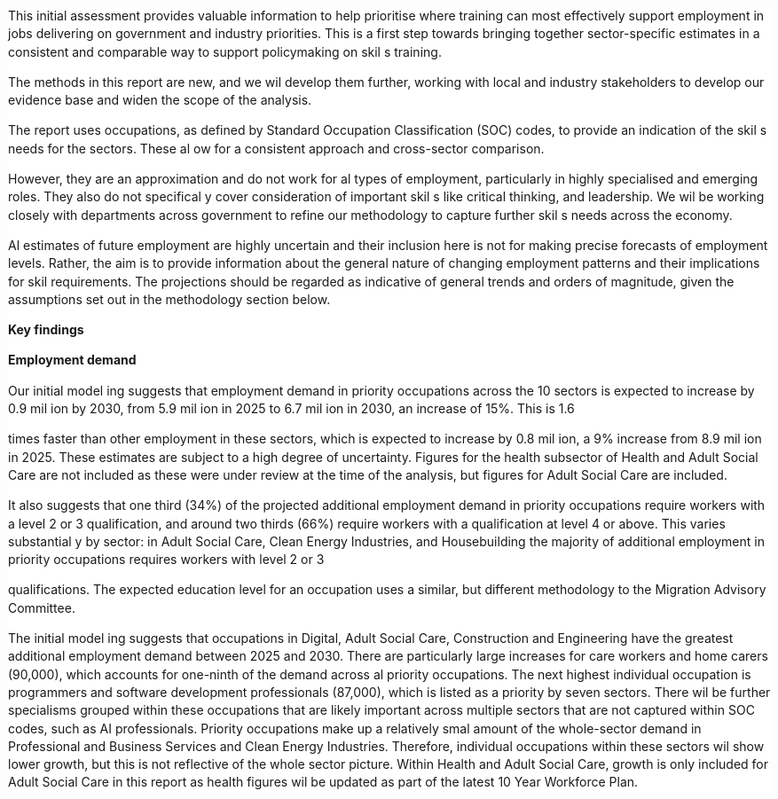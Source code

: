 This initial assessment provides valuable information to help prioritise where training can most effectively support employment in jobs delivering on government and industry priorities. This is a first step towards bringing together sector-specific estimates in a consistent and comparable way to support policymaking on skil s training. 





The methods in this report are new, and we wil develop them further, working with local and industry stakeholders to develop our evidence base and widen the scope of the analysis. 

The report uses occupations, as defined by Standard Occupation Classification \(SOC\) codes, to provide an indication of the skil s needs for the sectors. These al ow for a consistent approach and cross-sector comparison. 

However, they are an approximation and do not work for al types of employment, particularly in highly specialised and emerging roles. They also do not specifical y cover consideration of important skil s like critical thinking, and leadership. We wil be working closely with departments across government to refine our methodology to capture further skil s needs across the economy. 

Al estimates of future employment are highly uncertain and their inclusion here is not for making precise forecasts of employment levels. Rather, the aim is to provide information about the general nature of changing employment patterns and their implications for skil requirements. The projections should be regarded as indicative of general trends and orders of magnitude, given the assumptions set out in the methodology section below. 

**Key findings**

**Employment demand**

Our initial model ing suggests that employment demand in priority occupations across the 10 sectors is expected to increase by 0.9 mil ion by 2030, from 5.9 mil ion in 2025 to 6.7 mil ion in 2030, an increase of 15%. This is 1.6

times faster than other employment in these sectors, which is expected to increase by 0.8 mil ion, a 9% increase from 8.9 mil ion in 2025. These estimates are subject to a high degree of uncertainty. Figures for the health subsector of Health and Adult Social Care are not included as these were under review at the time of the analysis, but figures for Adult Social Care are included. 

It also suggests that one third \(34%\) of the projected additional employment demand in priority occupations require workers with a level 2 or 3 qualification, and around two thirds \(66%\) require workers with a qualification at level 4 or above. This varies substantial y by sector: in Adult Social Care, Clean Energy Industries, and Housebuilding the majority of additional employment in priority occupations requires workers with level 2 or 3

qualifications. The expected education level for an occupation uses a similar, but different methodology to the Migration Advisory Committee. 





The initial model ing suggests that occupations in Digital, Adult Social Care, Construction and Engineering have the greatest additional employment demand between 2025 and 2030. There are particularly large increases for care workers and home carers \(90,000\), which accounts for one-ninth of the demand across al priority occupations. The next highest individual occupation is programmers and software development professionals \(87,000\), which is listed as a priority by seven sectors. There wil be further specialisms grouped within these occupations that are likely important across multiple sectors that are not captured within SOC codes, such as AI professionals. Priority occupations make up a relatively smal amount of the whole-sector demand in Professional and Business Services and Clean Energy Industries. Therefore, individual occupations within these sectors wil show lower growth, but this is not reflective of the whole sector picture. Within Health and Adult Social Care, growth is only included for Adult Social Care in this report as health figures wil be updated as part of the latest 10 Year Workforce Plan. 
